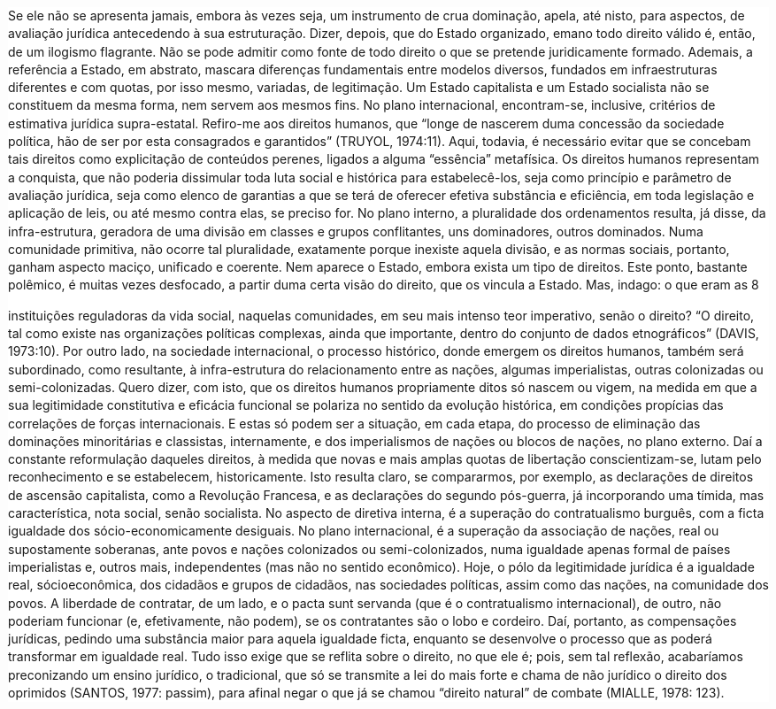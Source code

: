 Se ele não se apresenta jamais, embora às vezes seja, um instrumento de crua
dominação, apela, até nisto, para aspectos, de avaliação jurídica antecedendo à sua
estruturação. Dizer, depois, que do Estado organizado, emano todo direito válido é,
então, de um ilogismo flagrante. Não se pode admitir como fonte de todo direito o que
se pretende juridicamente formado. Ademais, a referência a Estado, em abstrato,
mascara diferenças fundamentais entre modelos diversos, fundados em infraestruturas
diferentes e com quotas, por isso mesmo, variadas, de legitimação. Um
Estado capitalista e um Estado socialista não se constituem da mesma forma, nem
servem aos mesmos fins.
No plano internacional, encontram-se, inclusive, critérios de
estimativa jurídica supra-estatal. Refiro-me aos direitos humanos, que “longe de
nascerem duma concessão da sociedade política, hão de ser por esta consagrados e
garantidos” (TRUYOL, 1974:11).
Aqui, todavia, é necessário evitar que se concebam tais direitos como
explicitação de conteúdos perenes, ligados a alguma “essência” metafísica. Os direitos
humanos representam a conquista, que não poderia dissimular toda luta social e
histórica para estabelecê-los, seja como princípio e parâmetro de avaliação jurídica,
seja como elenco de garantias a que se terá de oferecer efetiva substância e eficiência,
em toda legislação e aplicação de leis, ou até mesmo contra elas, se preciso for.
No plano interno, a pluralidade dos ordenamentos resulta, já disse,
da infra-estrutura, geradora de uma divisão em classes e grupos conflitantes, uns
dominadores, outros dominados. Numa comunidade primitiva, não ocorre tal
pluralidade, exatamente porque inexiste aquela divisão, e as normas sociais, portanto,
ganham aspecto maciço, unificado e coerente. Nem aparece o Estado, embora exista
um tipo de direitos. Este ponto, bastante polêmico, é muitas vezes desfocado, a partir
duma certa visão do direito, que os vincula a Estado. Mas, indago: o que eram as
8

instituições reguladoras da vida social, naquelas comunidades, em seu mais intenso
teor imperativo, senão o direito? “O direito, tal como existe nas organizações políticas
complexas, ainda que importante, dentro do conjunto de dados etnográficos” (DAVIS,
1973:10).
Por outro lado, na sociedade internacional, o processo histórico,
donde emergem os direitos humanos, também será subordinado, como resultante, à
infra-estrutura do relacionamento entre as nações, algumas imperialistas, outras
colonizadas ou semi-colonizadas. Quero dizer, com isto, que os direitos humanos
propriamente ditos só nascem ou vigem, na medida em que a sua legitimidade
constitutiva e eficácia funcional se polariza no sentido da evolução histórica, em
condições propícias das correlações de forças internacionais. E estas só podem ser a
situação, em cada etapa, do processo de eliminação das dominações minoritárias e
classistas, internamente, e dos imperialismos de nações ou blocos de nações, no plano
externo. Daí a constante reformulação daqueles direitos, à medida que novas e mais
amplas quotas de libertação conscientizam-se, lutam pelo reconhecimento e se
estabelecem, historicamente. Isto resulta claro, se compararmos, por exemplo, as
declarações de direitos de ascensão capitalista, como a Revolução Francesa, e as
declarações do segundo pós-guerra, já incorporando uma tímida, mas característica,
nota social, senão socialista. No aspecto de diretiva interna, é a superação do
contratualismo burguês, com a ficta igualdade dos sócio-economicamente desiguais.
No plano internacional, é a superação da associação de nações, real ou supostamente
soberanas, ante povos e nações colonizados ou semi-colonizados, numa igualdade
apenas formal de países imperialistas e, outros mais, independentes (mas não no
sentido econômico). Hoje, o pólo da legitimidade jurídica é a igualdade real, sócioeconômica,
dos cidadãos e grupos de cidadãos, nas sociedades políticas, assim como
das nações, na comunidade dos povos. A liberdade de contratar, de um lado, e o pacta
sunt servanda (que é o contratualismo internacional), de outro, não poderiam
funcionar (e, efetivamente, não podem), se os contratantes são o lobo e cordeiro. Daí,
portanto, as compensações jurídicas, pedindo uma substância maior para aquela
igualdade ficta, enquanto se desenvolve o processo que as poderá transformar em
igualdade real.
Tudo isso exige que se reflita sobre o direito, no que ele é; pois, sem
tal reflexão, acabaríamos preconizando um ensino jurídico, o tradicional, que só se
transmite a lei do mais forte e chama de não jurídico o direito dos oprimidos (SANTOS,
1977: passim), para afinal negar o que já se chamou “direito natural” de combate
(MIALLE, 1978: 123).